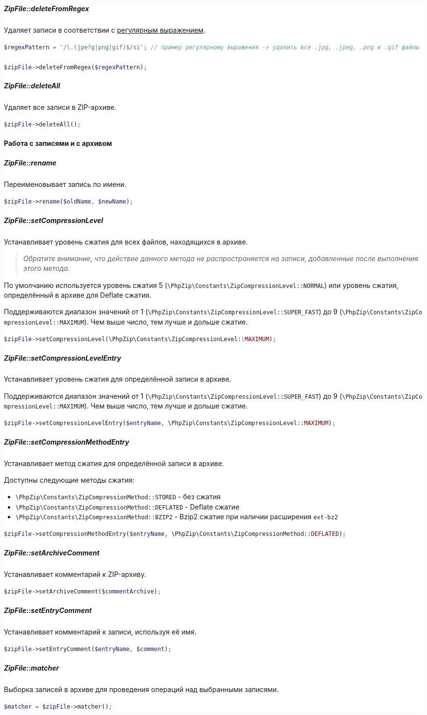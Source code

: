 ##### ZipFile::deleteFromRegex
Удаляет записи в соответствии с [регулярным выражением](http://en.wikipedia.org/wiki/Regular_expression).
```php
$regexPattern = '/\.(jpe?g|png|gif)$/si'; // пример регулярному выражения -> удалить все .jpg, .jpeg, .png и .gif файлы

$zipFile->deleteFromRegex($regexPattern);
```
##### ZipFile::deleteAll
Удаляет все записи в ZIP-архиве.
```php
$zipFile->deleteAll();
```
#### Работа с записями и с архивом
##### ZipFile::rename
Переименовывает запись по имени.
```php
$zipFile->rename($oldName, $newName);
```
##### ZipFile::setCompressionLevel
Устанавливает уровень сжатия для всех файлов, находящихся в архиве.

> _Обратите внимание, что действие данного метода не распространяется на записи, добавленные после выполнения этого метода._

По умолчанию используется уровень сжатия 5 (`\PhpZip\Constants\ZipCompressionLevel::NORMAL`) или уровень сжатия, определённый в архиве для Deflate сжатия.

Поддерживаются диапазон значений от 1 (`\PhpZip\Constants\ZipCompressionLevel::SUPER_FAST`) до 9 (`\PhpZip\Constants\ZipCompressionLevel::MAXIMUM`). Чем выше число, тем лучше и дольше сжатие.
```php
$zipFile->setCompressionLevel(\PhpZip\Constants\ZipCompressionLevel::MAXIMUM);
```
##### ZipFile::setCompressionLevelEntry
Устанавливает уровень сжатия для определённой записи в архиве.

Поддерживаются диапазон значений от 1 (`\PhpZip\Constants\ZipCompressionLevel::SUPER_FAST`) до 9 (`\PhpZip\Constants\ZipCompressionLevel::MAXIMUM`). Чем выше число, тем лучше и дольше сжатие.
```php
$zipFile->setCompressionLevelEntry($entryName, \PhpZip\Constants\ZipCompressionLevel::MAXIMUM);
```
##### ZipFile::setCompressionMethodEntry
Устанавливает метод сжатия для определённой записи в архиве.

Доступны следующие методы сжатия:
- `\PhpZip\Constants\ZipCompressionMethod::STORED` - без сжатия
- `\PhpZip\Constants\ZipCompressionMethod::DEFLATED` - Deflate сжатие
- `\PhpZip\Constants\ZipCompressionMethod::BZIP2` - Bzip2 сжатие при наличии расширения `ext-bz2`
```php
$zipFile->setCompressionMethodEntry($entryName, \PhpZip\Constants\ZipCompressionMethod::DEFLATED);
```
##### ZipFile::setArchiveComment
Устанавливает комментарий к ZIP-архиву.
```php
$zipFile->setArchiveComment($commentArchive);
```
##### ZipFile::setEntryComment
Устанавливает комментарий к записи, используя её имя.
```php
$zipFile->setEntryComment($entryName, $comment);
```
##### ZipFile::matcher
Выборка записей в архиве для проведения операций над выбранными записями.
```php
$matcher = $zipFile->matcher();
```